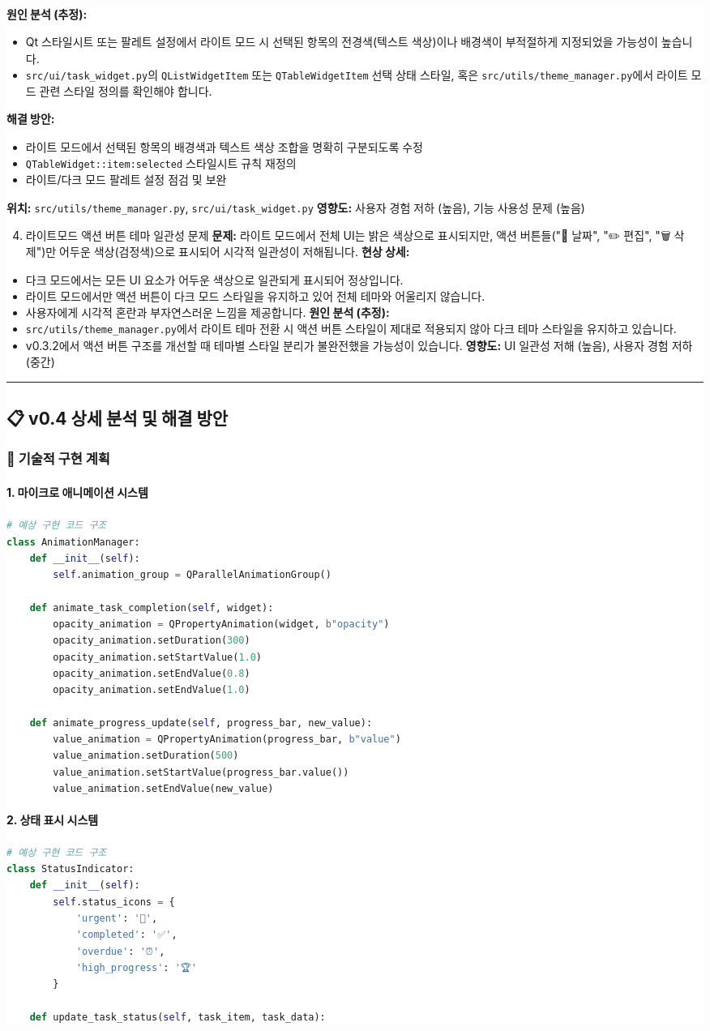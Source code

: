 **원인 분석 (추정):**
- Qt 스타일시트 또는 팔레트 설정에서 라이트 모드 시 선택된 항목의 전경색(텍스트 색상)이나 배경색이 부적절하게 지정되었을 가능성이 높습니다.
- `src/ui/task_widget.py`의 `QListWidgetItem` 또는 `QTableWidgetItem` 선택 상태 스타일, 혹은 `src/utils/theme_manager.py`에서 라이트 모드 관련 스타일 정의를 확인해야 합니다.

**해결 방안:**
- 라이트 모드에서 선택된 항목의 배경색과 텍스트 색상 조합을 명확히 구분되도록 수정
- `QTableWidget::item:selected` 스타일시트 규칙 재정의
- 라이트/다크 모드 팔레트 설정 점검 및 보완

**위치:** `src/utils/theme_manager.py`, `src/ui/task_widget.py`
**영향도:** 사용자 경험 저하 (높음), 기능 사용성 문제 (높음)

4. 라이트모드 액션 버튼 테마 일관성 문제
**문제:** 라이트 모드에서 전체 UI는 밝은 색상으로 표시되지만, 액션 버튼들("📅 날짜", "✏️ 편집", "🗑️ 삭제")만 어두운 색상(검정색)으로 표시되어 시각적 일관성이 저해됩니다.
**현상 상세:**
- 다크 모드에서는 모든 UI 요소가 어두운 색상으로 일관되게 표시되어 정상입니다.
- 라이트 모드에서만 액션 버튼이 다크 모드 스타일을 유지하고 있어 전체 테마와 어울리지 않습니다.
- 사용자에게 시각적 혼란과 부자연스러운 느낌을 제공합니다.
**원인 분석 (추정):**
- `src/utils/theme_manager.py`에서 라이트 테마 전환 시 액션 버튼 스타일이 제대로 적용되지 않아 다크 테마 스타일을 유지하고 있습니다.
- v0.3.2에서 액션 버튼 구조를 개선할 때 테마별 스타일 분리가 불완전했을 가능성이 있습니다.
**영향도:** UI 일관성 저해 (높음), 사용자 경험 저하 (중간)

---

## 📋 **v0.4 상세 분석 및 해결 방안**

### 🔧 **기술적 구현 계획**

#### 1. **마이크로 애니메이션 시스템**
```python
# 예상 구현 코드 구조
class AnimationManager:
    def __init__(self):
        self.animation_group = QParallelAnimationGroup()
    
    def animate_task_completion(self, widget):
        opacity_animation = QPropertyAnimation(widget, b"opacity")
        opacity_animation.setDuration(300)
        opacity_animation.setStartValue(1.0)
        opacity_animation.setEndValue(0.8)
        opacity_animation.setEndValue(1.0)
        
    def animate_progress_update(self, progress_bar, new_value):
        value_animation = QPropertyAnimation(progress_bar, b"value")
        value_animation.setDuration(500)
        value_animation.setStartValue(progress_bar.value())
        value_animation.setEndValue(new_value)
```

#### 2. **상태 표시 시스템**
```python
# 예상 구현 코드 구조
class StatusIndicator:
    def __init__(self):
        self.status_icons = {
            'urgent': '🚨',
            'completed': '✅',
            'overdue': '⏰',
            'high_progress': '🏆'
        }
    
    def update_task_status(self, task_item, task_data):
```